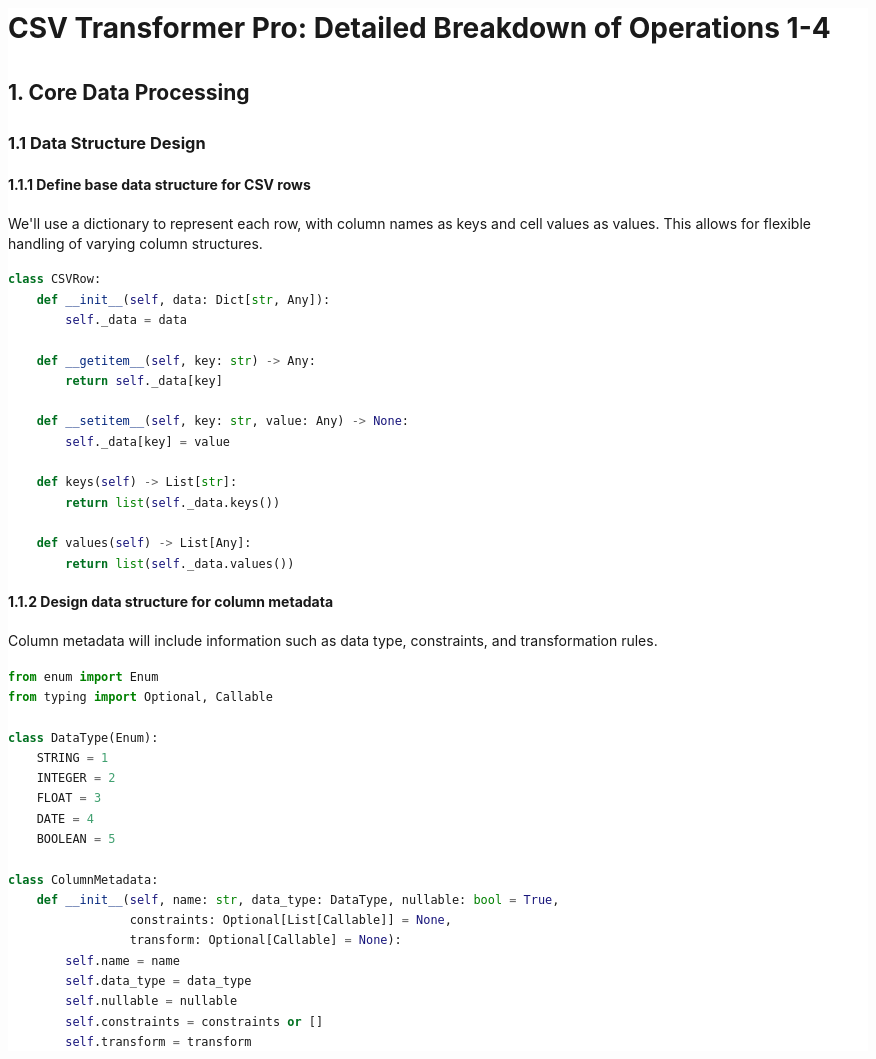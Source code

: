 # CSV Transformer Pro: Detailed Breakdown of Operations 1-4

## 1. Core Data Processing

### 1.1 Data Structure Design

#### 1.1.1 Define base data structure for CSV rows

We'll use a dictionary to represent each row, with column names as keys and cell values as values. This allows for flexible handling of varying column structures.

```python
class CSVRow:
    def __init__(self, data: Dict[str, Any]):
        self._data = data

    def __getitem__(self, key: str) -> Any:
        return self._data[key]

    def __setitem__(self, key: str, value: Any) -> None:
        self._data[key] = value

    def keys(self) -> List[str]:
        return list(self._data.keys())

    def values(self) -> List[Any]:
        return list(self._data.values())
```

#### 1.1.2 Design data structure for column metadata

Column metadata will include information such as data type, constraints, and transformation rules.

```python
from enum import Enum
from typing import Optional, Callable

class DataType(Enum):
    STRING = 1
    INTEGER = 2
    FLOAT = 3
    DATE = 4
    BOOLEAN = 5

class ColumnMetadata:
    def __init__(self, name: str, data_type: DataType, nullable: bool = True,
                 constraints: Optional[List[Callable]] = None,
                 transform: Optional[Callable] = None):
        self.name = name
        self.data_type = data_type
        self.nullable = nullable
        self.constraints = constraints or []
        self.transform = transform
```
